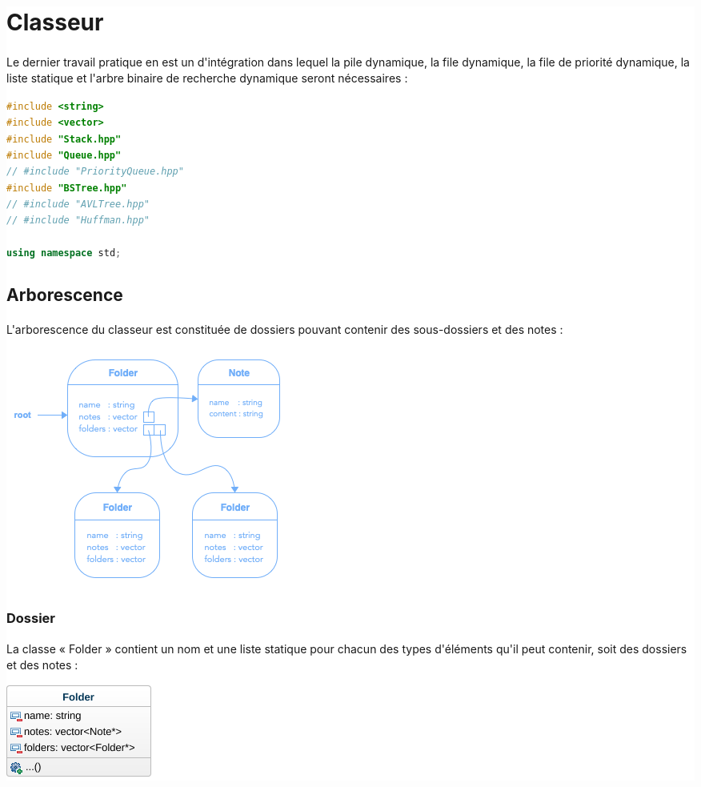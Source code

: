 # Classeur #

Le dernier travail pratique en est un d'intégration dans lequel la pile dynamique, la file dynamique, la file de priorité dynamique, la liste statique et l'arbre binaire de recherche dynamique seront nécessaires :

```cpp
#include <string>
#include <vector>
#include "Stack.hpp"
#include "Queue.hpp"
// #include "PriorityQueue.hpp"
#include "BSTree.hpp"
// #include "AVLTree.hpp"
// #include "Huffman.hpp"

using namespace std;
```

## Arborescence ##

L'arborescence du classeur est constituée de dossiers pouvant contenir des sous-dossiers et des notes :

![](Images/Classeur.png)

### Dossier ###

La classe « Folder » contient un nom et une liste statique pour chacun des types d'éléments qu'il peut contenir, soit des dossiers et des notes :

![](Images/FolderUML.png)

